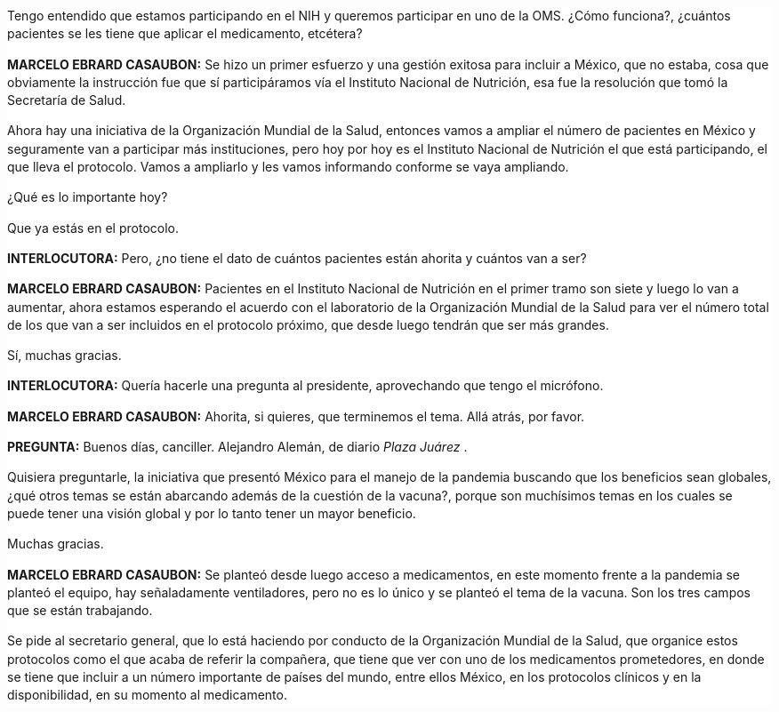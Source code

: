 Tengo entendido que estamos participando en el NIH y queremos participar en
uno de la OMS. ¿Cómo funciona?, ¿cuántos pacientes se les tiene que aplicar el
medicamento, etcétera?

**MARCELO EBRARD CASAUBON:** Se hizo un primer esfuerzo y una gestión exitosa
para incluir a México, que no estaba, cosa que obviamente la instrucción fue
que sí participáramos vía el Instituto Nacional de Nutrición, esa fue la
resolución que tomó la Secretaría de Salud.

Ahora hay una iniciativa de la Organización Mundial de la Salud, entonces
vamos a ampliar el número de pacientes en México y seguramente van a
participar más instituciones, pero hoy por hoy es el Instituto Nacional de
Nutrición el que está participando, el que lleva el protocolo. Vamos a
ampliarlo y les vamos informando conforme se vaya ampliando.

¿Qué es lo importante hoy?

Que ya estás en el protocolo.

**INTERLOCUTORA:** Pero, ¿no tiene el dato de cuántos pacientes están ahorita
y cuántos van a ser?

**MARCELO EBRARD CASAUBON:** Pacientes en el Instituto Nacional de Nutrición
en el primer tramo son siete y luego lo van a aumentar, ahora estamos
esperando el acuerdo con el laboratorio de la Organización Mundial de la Salud
para ver el número total de los que van a ser incluidos en el protocolo
próximo, que desde luego tendrán que ser más grandes.

Sí, muchas gracias.

**INTERLOCUTORA:** Quería hacerle una pregunta al presidente, aprovechando que
tengo el micrófono.

**MARCELO EBRARD CASAUBON:** Ahorita, si quieres, que terminemos el tema. Allá
atrás, por favor.

**PREGUNTA:** Buenos días, canciller. Alejandro Alemán, de diario _Plaza
Juárez_ .

Quisiera preguntarle, la iniciativa que presentó México para el manejo de la
pandemia buscando que los beneficios sean globales, ¿qué otros temas se están
abarcando además de la cuestión de la vacuna?, porque son muchísimos temas en
los cuales se puede tener una visión global y por lo tanto tener un mayor
beneficio.

Muchas gracias.

**MARCELO EBRARD CASAUBON:** Se planteó desde luego acceso a medicamentos, en
este momento frente a la pandemia se planteó el equipo, hay señaladamente
ventiladores, pero no es lo único y se planteó el tema de la vacuna. Son los
tres campos que se están trabajando.

Se pide al secretario general, que lo está haciendo por conducto de la
Organización Mundial de la Salud, que organice estos protocolos como el que
acaba de referir la compañera, que tiene que ver con uno de los medicamentos
prometedores, en donde se tiene que incluir a un número importante de países
del mundo, entre ellos México, en los protocolos clínicos y en la
disponibilidad, en su momento al medicamento.
